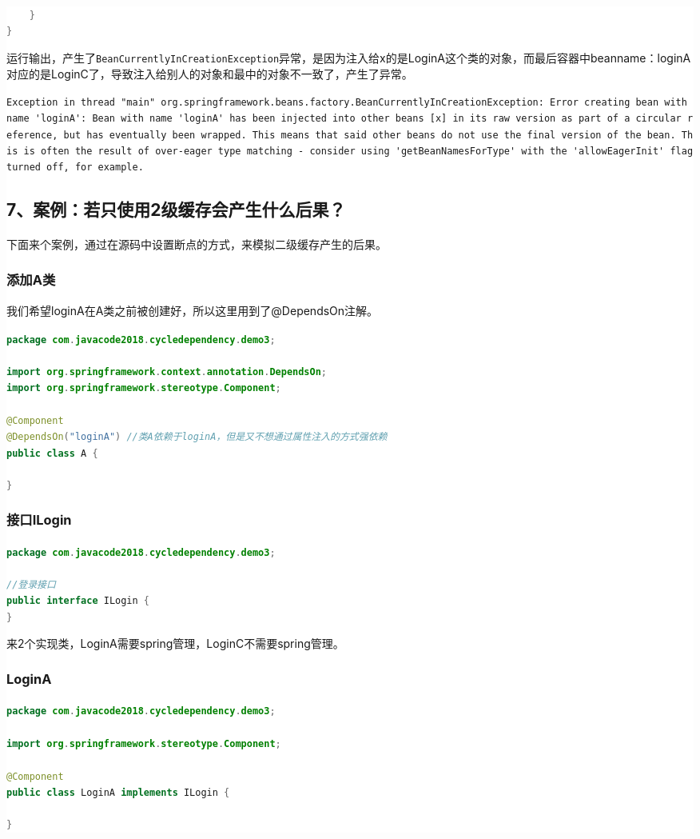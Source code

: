 ```java
    }
}
```

运行输出，产生了`BeanCurrentlyInCreationException`异常，是因为注入给x的是LoginA这个类的对象，而最后容器中beanname：loginA对应的是LoginC了，导致注入给别人的对象和最中的对象不一致了，产生了异常。

```plain
Exception in thread "main" org.springframework.beans.factory.BeanCurrentlyInCreationException: Error creating bean with name 'loginA': Bean with name 'loginA' has been injected into other beans [x] in its raw version as part of a circular reference, but has eventually been wrapped. This means that said other beans do not use the final version of the bean. This is often the result of over-eager type matching - consider using 'getBeanNamesForType' with the 'allowEagerInit' flag turned off, for example.
```

## 7、案例：若只使用2级缓存会产生什么后果？

下面来个案例，通过在源码中设置断点的方式，来模拟二级缓存产生的后果。

### 添加A类

我们希望loginA在A类之前被创建好，所以这里用到了@DependsOn注解。

```java
package com.javacode2018.cycledependency.demo3;

import org.springframework.context.annotation.DependsOn;
import org.springframework.stereotype.Component;

@Component
@DependsOn("loginA") //类A依赖于loginA，但是又不想通过属性注入的方式强依赖
public class A {

}
```

### 接口ILogin

```java
package com.javacode2018.cycledependency.demo3;

//登录接口
public interface ILogin {
}
```

来2个实现类，LoginA需要spring管理，LoginC不需要spring管理。

### LoginA

```java
package com.javacode2018.cycledependency.demo3;

import org.springframework.stereotype.Component;

@Component
public class LoginA implements ILogin {

}
```
